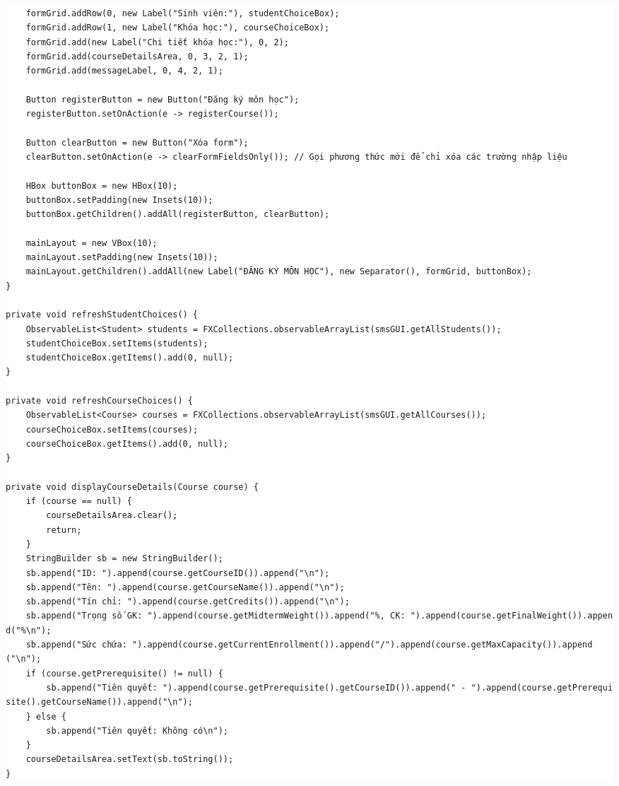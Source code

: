         formGrid.addRow(0, new Label("Sinh viên:"), studentChoiceBox);
        formGrid.addRow(1, new Label("Khóa học:"), courseChoiceBox);
        formGrid.add(new Label("Chi tiết khóa học:"), 0, 2);
        formGrid.add(courseDetailsArea, 0, 3, 2, 1);
        formGrid.add(messageLabel, 0, 4, 2, 1);

        Button registerButton = new Button("Đăng ký môn học");
        registerButton.setOnAction(e -> registerCourse());

        Button clearButton = new Button("Xóa form");
        clearButton.setOnAction(e -> clearFormFieldsOnly()); // Gọi phương thức mới để chỉ xóa các trường nhập liệu

        HBox buttonBox = new HBox(10);
        buttonBox.setPadding(new Insets(10));
        buttonBox.getChildren().addAll(registerButton, clearButton);

        mainLayout = new VBox(10);
        mainLayout.setPadding(new Insets(10));
        mainLayout.getChildren().addAll(new Label("ĐĂNG KÝ MÔN HỌC"), new Separator(), formGrid, buttonBox);
    }

    private void refreshStudentChoices() {
        ObservableList<Student> students = FXCollections.observableArrayList(smsGUI.getAllStudents());
        studentChoiceBox.setItems(students);
        studentChoiceBox.getItems().add(0, null);
    }

    private void refreshCourseChoices() {
        ObservableList<Course> courses = FXCollections.observableArrayList(smsGUI.getAllCourses());
        courseChoiceBox.setItems(courses);
        courseChoiceBox.getItems().add(0, null);
    }

    private void displayCourseDetails(Course course) {
        if (course == null) {
            courseDetailsArea.clear();
            return;
        }
        StringBuilder sb = new StringBuilder();
        sb.append("ID: ").append(course.getCourseID()).append("\n");
        sb.append("Tên: ").append(course.getCourseName()).append("\n");
        sb.append("Tín chỉ: ").append(course.getCredits()).append("\n");
        sb.append("Trọng số GK: ").append(course.getMidtermWeight()).append("%, CK: ").append(course.getFinalWeight()).append("%\n");
        sb.append("Sức chứa: ").append(course.getCurrentEnrollment()).append("/").append(course.getMaxCapacity()).append("\n");
        if (course.getPrerequisite() != null) {
            sb.append("Tiên quyết: ").append(course.getPrerequisite().getCourseID()).append(" - ").append(course.getPrerequisite().getCourseName()).append("\n");
        } else {
            sb.append("Tiên quyết: Không có\n");
        }
        courseDetailsArea.setText(sb.toString());
    }
